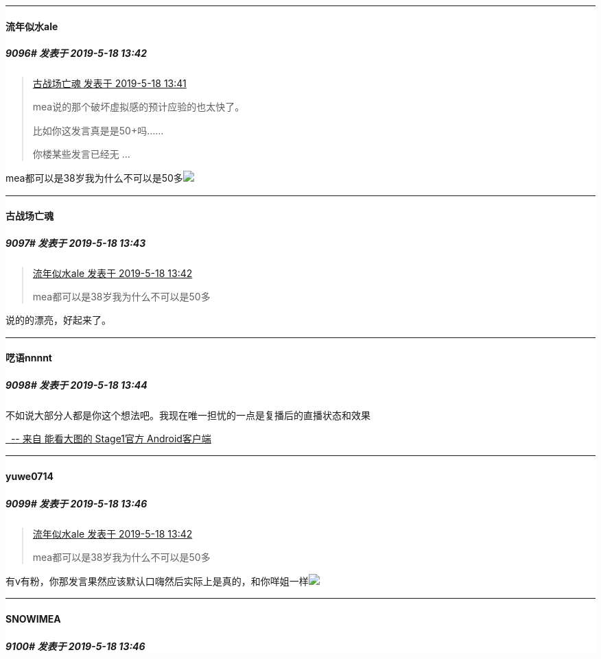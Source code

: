 
-----

####  流年似水ale  
##### 9096#       发表于 2019-5-18 13:42


<blockquote><a href="httphttps://bbs.saraba1st.com/2b/forum.php?mod=redirect&amp;goto=findpost&amp;pid=43748090&amp;ptid=1829754" target="_blank">古战场亡魂 发表于 2019-5-18 13:41</a>

mea说的那个破坏虚拟感的预计应验的也太快了。

比如你这发言真是是50+吗……

你楼某些发言已经无 ...</blockquote>
mea都可以是38岁我为什么不可以是50多<img src="https://static.saraba1st.com/image/smiley/face2017/067.png" referrerpolicy="no-referrer">


-----

####  古战场亡魂  
##### 9097#       发表于 2019-5-18 13:43


<blockquote><a href="httphttps://bbs.saraba1st.com/2b/forum.php?mod=redirect&amp;goto=findpost&amp;pid=43748105&amp;ptid=1829754" target="_blank">流年似水ale 发表于 2019-5-18 13:42</a>

mea都可以是38岁我为什么不可以是50多</blockquote>
说的的漂亮，好起来了。


-----

####  呓语nnnnt  
##### 9098#       发表于 2019-5-18 13:44


不如说大部分人都是你这个想法吧。我现在唯一担忧的一点是复播后的直播状态和效果

[  -- 来自 能看大图的 Stage1官方 Android客户端](https://www.coolapk.com/apk/140634)


-----

####  yuwe0714  
##### 9099#       发表于 2019-5-18 13:46


<blockquote><a href="httphttps://bbs.saraba1st.com/2b/forum.php?mod=redirect&amp;goto=findpost&amp;pid=43748105&amp;ptid=1829754" target="_blank">流年似水ale 发表于 2019-5-18 13:42</a>

mea都可以是38岁我为什么不可以是50多</blockquote>
有v有粉，你那发言果然应该默认口嗨然后实际上是真的，和你咩姐一样<img src="https://static.saraba1st.com/image/smiley/face2017/067.png" referrerpolicy="no-referrer">


-----

####  SNOWIMEA  
##### 9100#       发表于 2019-5-18 13:46
